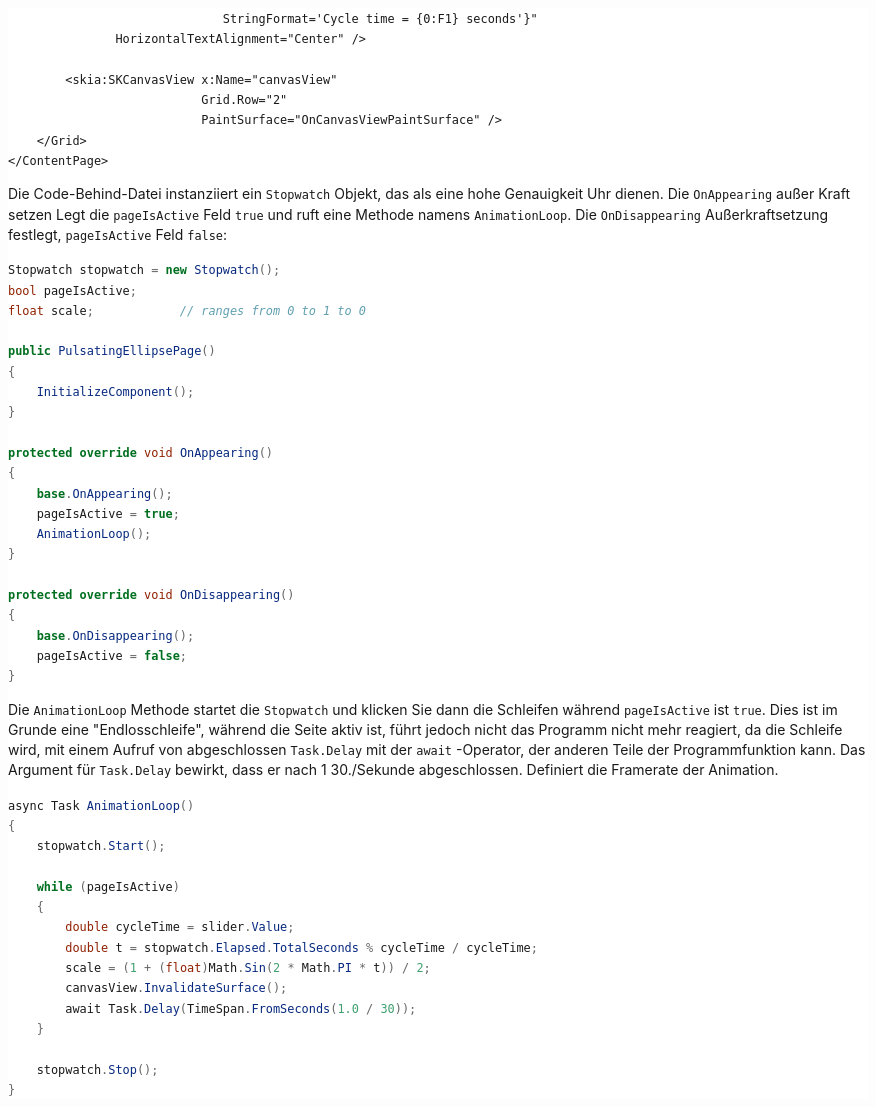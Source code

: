 ```xaml
                              StringFormat='Cycle time = {0:F1} seconds'}"
               HorizontalTextAlignment="Center" />

        <skia:SKCanvasView x:Name="canvasView"
                           Grid.Row="2"
                           PaintSurface="OnCanvasViewPaintSurface" />
    </Grid>
</ContentPage>
```

Die Code-Behind-Datei instanziiert ein `Stopwatch` Objekt, das als eine hohe Genauigkeit Uhr dienen. Die `OnAppearing` außer Kraft setzen Legt die `pageIsActive` Feld `true` und ruft eine Methode namens `AnimationLoop`. Die `OnDisappearing` Außerkraftsetzung festlegt, `pageIsActive` Feld `false`:

```csharp
Stopwatch stopwatch = new Stopwatch();
bool pageIsActive;
float scale;            // ranges from 0 to 1 to 0

public PulsatingEllipsePage()
{
    InitializeComponent();
}

protected override void OnAppearing()
{
    base.OnAppearing();
    pageIsActive = true;
    AnimationLoop();
}

protected override void OnDisappearing()
{
    base.OnDisappearing();
    pageIsActive = false;
}
```

Die `AnimationLoop` Methode startet die `Stopwatch` und klicken Sie dann die Schleifen während `pageIsActive` ist `true`. Dies ist im Grunde eine "Endlosschleife", während die Seite aktiv ist, führt jedoch nicht das Programm nicht mehr reagiert, da die Schleife wird, mit einem Aufruf von abgeschlossen `Task.Delay` mit der `await` -Operator, der anderen Teile der Programmfunktion kann. Das Argument für `Task.Delay` bewirkt, dass er nach 1 30./Sekunde abgeschlossen. Definiert die Framerate der Animation.

```csharp
async Task AnimationLoop()
{
    stopwatch.Start();

    while (pageIsActive)
    {
        double cycleTime = slider.Value;
        double t = stopwatch.Elapsed.TotalSeconds % cycleTime / cycleTime;
        scale = (1 + (float)Math.Sin(2 * Math.PI * t)) / 2;
        canvasView.InvalidateSurface();
        await Task.Delay(TimeSpan.FromSeconds(1.0 / 30));
    }

    stopwatch.Stop();
}

```
